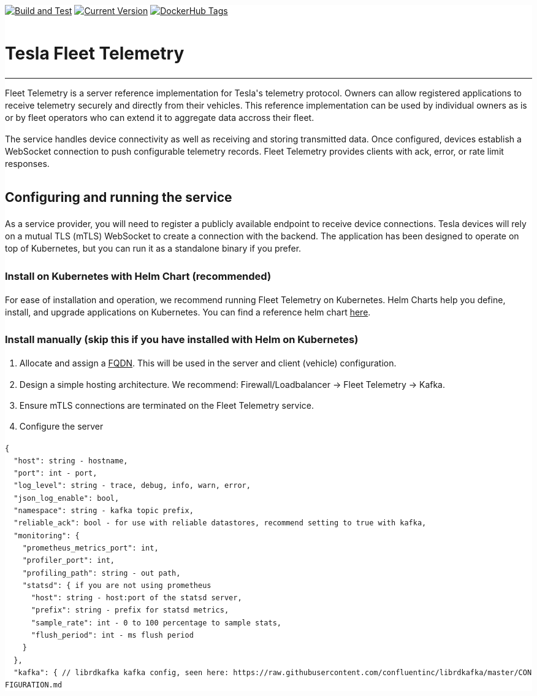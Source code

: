 [![Build and Test](https://github.com/teslamotors/fleet-telemetry/actions/workflows/build.yml/badge.svg?branch=main)](https://github.com/teslamotors/fleet-telemetry/actions/workflows/build.yml)
[![Current Version](https://img.shields.io/github/v/tag/teslamotors/fleet-telemetry?label=latest%20tag)](https://github.com/teslamotors/fleet-telemetry/tags)
[![DockerHub Tags](https://img.shields.io/docker/v/tesla/fleet-telemetry?label=docker%20tags)](https://hub.docker.com/r/tesla/fleet-telemetry/tags)

# Tesla Fleet Telemetry
---------------------------------

Fleet Telemetry is a server reference implementation for Tesla's telemetry protocol. Owners can allow registered applications to receive telemetry securely and directly from their vehicles. This reference implementation can be used by individual owners as is or by fleet operators who can extend it to aggregate data accross their fleet.

The service handles device connectivity as well as receiving and storing transmitted data. Once configured, devices establish a WebSocket connection to push configurable telemetry records. Fleet Telemetry provides clients with ack, error, or rate limit responses.

## Configuring and running the service

As a service provider, you will need to register a publicly available endpoint to receive device connections. Tesla devices will rely on a mutual TLS (mTLS) WebSocket to create a connection with the backend. The application has been designed to operate on top of Kubernetes, but you can run it as a standalone binary if you prefer.

### Install on Kubernetes with Helm Chart (recommended)
For ease of installation and operation, we recommend running Fleet Telemetry on Kubernetes. Helm Charts help you define, install, and upgrade applications on Kubernetes. You can find a reference helm chart [here](https://github.com/teslamotors/helm-charts/blob/main/charts/fleet-telemetry/README.md).

### Install manually (skip this if you have installed with Helm on Kubernetes)
1. Allocate and assign a [FQDN](https://en.wikipedia.org/wiki/Fully_qualified_domain_name). This will be used in the server and client (vehicle) configuration.

2. Design a simple hosting architecture. We recommend: Firewall/Loadbalancer -> Fleet Telemetry -> Kafka.

3. Ensure mTLS connections are terminated on the Fleet Telemetry service.

4. Configure the server
```
{
  "host": string - hostname,
  "port": int - port,
  "log_level": string - trace, debug, info, warn, error,
  "json_log_enable": bool,
  "namespace": string - kafka topic prefix,
  "reliable_ack": bool - for use with reliable datastores, recommend setting to true with kafka,
  "monitoring": {
    "prometheus_metrics_port": int,
    "profiler_port": int,
    "profiling_path": string - out path,
    "statsd": { if you are not using prometheus
      "host": string - host:port of the statsd server,
      "prefix": string - prefix for statsd metrics,
      "sample_rate": int - 0 to 100 percentage to sample stats,
      "flush_period": int - ms flush period
    }
  },
  "kafka": { // librdkafka kafka config, seen here: https://raw.githubusercontent.com/confluentinc/librdkafka/master/CONFIGURATION.md
```